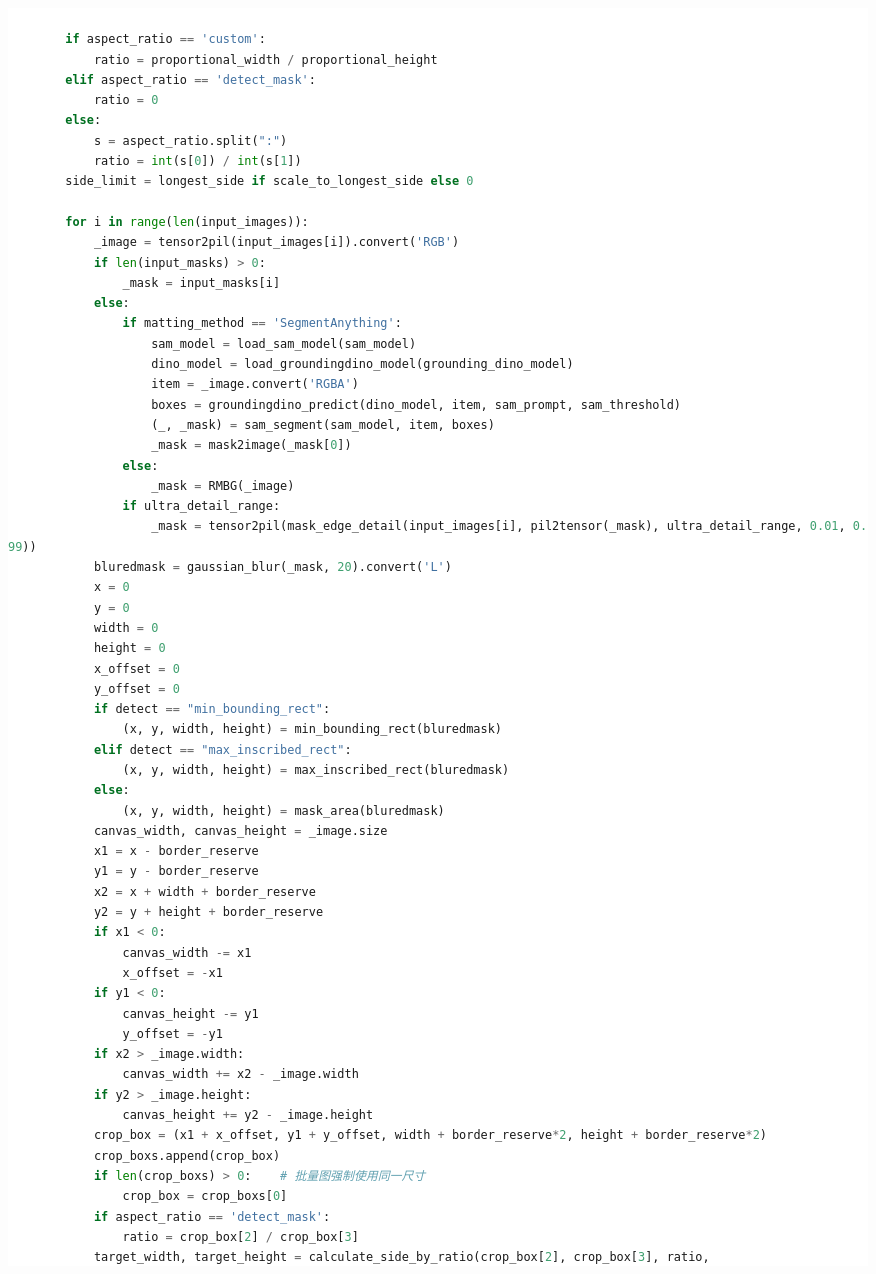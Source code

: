 ```python

        if aspect_ratio == 'custom':
            ratio = proportional_width / proportional_height
        elif aspect_ratio == 'detect_mask':
            ratio = 0
        else:
            s = aspect_ratio.split(":")
            ratio = int(s[0]) / int(s[1])
        side_limit = longest_side if scale_to_longest_side else 0

        for i in range(len(input_images)):
            _image = tensor2pil(input_images[i]).convert('RGB')
            if len(input_masks) > 0:
                _mask = input_masks[i]
            else:
                if matting_method == 'SegmentAnything':
                    sam_model = load_sam_model(sam_model)
                    dino_model = load_groundingdino_model(grounding_dino_model)
                    item = _image.convert('RGBA')
                    boxes = groundingdino_predict(dino_model, item, sam_prompt, sam_threshold)
                    (_, _mask) = sam_segment(sam_model, item, boxes)
                    _mask = mask2image(_mask[0])
                else:
                    _mask = RMBG(_image)
                if ultra_detail_range:
                    _mask = tensor2pil(mask_edge_detail(input_images[i], pil2tensor(_mask), ultra_detail_range, 0.01, 0.99))
            bluredmask = gaussian_blur(_mask, 20).convert('L')
            x = 0
            y = 0
            width = 0
            height = 0
            x_offset = 0
            y_offset = 0
            if detect == "min_bounding_rect":
                (x, y, width, height) = min_bounding_rect(bluredmask)
            elif detect == "max_inscribed_rect":
                (x, y, width, height) = max_inscribed_rect(bluredmask)
            else:
                (x, y, width, height) = mask_area(bluredmask)
            canvas_width, canvas_height = _image.size
            x1 = x - border_reserve
            y1 = y - border_reserve
            x2 = x + width + border_reserve
            y2 = y + height + border_reserve
            if x1 < 0:
                canvas_width -= x1
                x_offset = -x1
            if y1 < 0:
                canvas_height -= y1
                y_offset = -y1
            if x2 > _image.width:
                canvas_width += x2 - _image.width
            if y2 > _image.height:
                canvas_height += y2 - _image.height
            crop_box = (x1 + x_offset, y1 + y_offset, width + border_reserve*2, height + border_reserve*2)
            crop_boxs.append(crop_box)
            if len(crop_boxs) > 0:    # 批量图强制使用同一尺寸
                crop_box = crop_boxs[0]
            if aspect_ratio == 'detect_mask':
                ratio = crop_box[2] / crop_box[3]
            target_width, target_height = calculate_side_by_ratio(crop_box[2], crop_box[3], ratio,
```